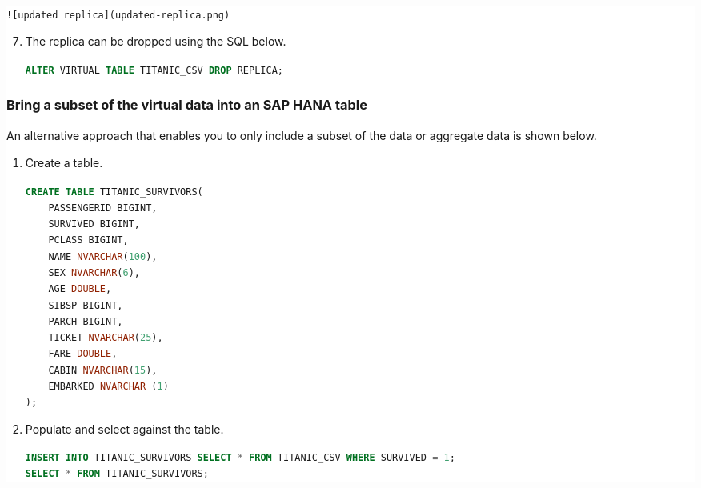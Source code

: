     ![updated replica](updated-replica.png)

7. The replica can be dropped using the SQL below.

    ```SQL
    ALTER VIRTUAL TABLE TITANIC_CSV DROP REPLICA;
    ```

### Bring a subset of the virtual data into an SAP HANA table
An alternative approach that enables you to only include a subset of the data or aggregate data is shown below.

1. Create a table.

    ```SQL
    CREATE TABLE TITANIC_SURVIVORS(
        PASSENGERID BIGINT,
        SURVIVED BIGINT,
        PCLASS BIGINT,
        NAME NVARCHAR(100),
        SEX NVARCHAR(6),
        AGE DOUBLE,
        SIBSP BIGINT,
        PARCH BIGINT,
        TICKET NVARCHAR(25),
        FARE DOUBLE,
        CABIN NVARCHAR(15),
        EMBARKED NVARCHAR (1)
    );
    ```

2. Populate and select against the table.

    ```SQL
    INSERT INTO TITANIC_SURVIVORS SELECT * FROM TITANIC_CSV WHERE SURVIVED = 1;
    SELECT * FROM TITANIC_SURVIVORS;
    ```
